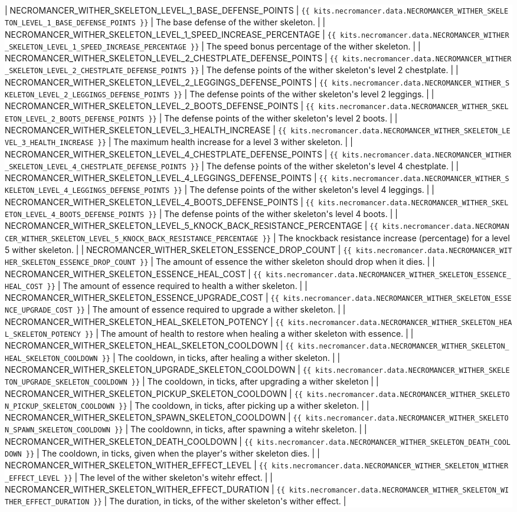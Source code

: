 | NECROMANCER_WITHER_SKELETON_LEVEL_1_BASE_DEFENSE_POINTS | `{{ kits.necromancer.data.NECROMANCER_WITHER_SKELETON_LEVEL_1_BASE_DEFENSE_POINTS }}` | The base defense of the wither skeleton. |
| NECROMANCER_WITHER_SKELETON_LEVEL_1_SPEED_INCREASE_PERCENTAGE | `{{ kits.necromancer.data.NECROMANCER_WITHER_SKELETON_LEVEL_1_SPEED_INCREASE_PERCENTAGE }}` | The speed bonus percentage of the wither skeleton. |
| NECROMANCER_WITHER_SKELETON_LEVEL_2_CHESTPLATE_DEFENSE_POINTS | `{{ kits.necromancer.data.NECROMANCER_WITHER_SKELETON_LEVEL_2_CHESTPLATE_DEFENSE_POINTS }}` | The defense points of the wither skeleton's level 2 chestplate. |
| NECROMANCER_WITHER_SKELETON_LEVEL_2_LEGGINGS_DEFENSE_POINTS | `{{ kits.necromancer.data.NECROMANCER_WITHER_SKELETON_LEVEL_2_LEGGINGS_DEFENSE_POINTS }}` | The defense points of the wither skeleton's level 2 leggings. |
| NECROMANCER_WITHER_SKELETON_LEVEL_2_BOOTS_DEFENSE_POINTS | `{{ kits.necromancer.data.NECROMANCER_WITHER_SKELETON_LEVEL_2_BOOTS_DEFENSE_POINTS }}` | The defense points of the wither skeleton's level 2 boots. |
| NECROMANCER_WITHER_SKELETON_LEVEL_3_HEALTH_INCREASE | `{{ kits.necromancer.data.NECROMANCER_WITHER_SKELETON_LEVEL_3_HEALTH_INCREASE }}` | The maximum health increase for a level 3 wither skeleton. |
| NECROMANCER_WITHER_SKELETON_LEVEL_4_CHESTPLATE_DEFENSE_POINTS | `{{ kits.necromancer.data.NECROMANCER_WITHER_SKELETON_LEVEL_4_CHESTPLATE_DEFENSE_POINTS }}` | The defense points of the wither skeleton's level 4 chestplate. |
| NECROMANCER_WITHER_SKELETON_LEVEL_4_LEGGINGS_DEFENSE_POINTS | `{{ kits.necromancer.data.NECROMANCER_WITHER_SKELETON_LEVEL_4_LEGGINGS_DEFENSE_POINTS }}` | The defense points of the wither skeleton's level 4 leggings. |
| NECROMANCER_WITHER_SKELETON_LEVEL_4_BOOTS_DEFENSE_POINTS | `{{ kits.necromancer.data.NECROMANCER_WITHER_SKELETON_LEVEL_4_BOOTS_DEFENSE_POINTS }}` | The defense points of the wither skeleton's level 4 boots. |
| NECROMANCER_WITHER_SKELETON_LEVEL_5_KNOCK_BACK_RESISTANCE_PERCENTAGE | `{{ kits.necromancer.data.NECROMANCER_WITHER_SKELETON_LEVEL_5_KNOCK_BACK_RESISTANCE_PERCENTAGE }}` | The knockback resistance increase (percentage) for a level 5 wither skeleton. |
| NECROMANCER_WITHER_SKELETON_ESSENCE_DROP_COUNT | `{{ kits.necromancer.data.NECROMANCER_WITHER_SKELETON_ESSENCE_DROP_COUNT }}` | The amount of essence the wither skeleton should drop when it dies. |
| NECROMANCER_WITHER_SKELETON_ESSENCE_HEAL_COST | `{{ kits.necromancer.data.NECROMANCER_WITHER_SKELETON_ESSENCE_HEAL_COST }}` | The amount of essence required to health a wither skeleton. |
| NECROMANCER_WITHER_SKELETON_ESSENCE_UPGRADE_COST | `{{ kits.necromancer.data.NECROMANCER_WITHER_SKELETON_ESSENCE_UPGRADE_COST }}` | The amount of essence required to upgrade a wither skeleton. |
| NECROMANCER_WITHER_SKELETON_HEAL_SKELETON_POTENCY | `{{ kits.necromancer.data.NECROMANCER_WITHER_SKELETON_HEAL_SKELETON_POTENCY }}` | The amount of health to restore when healing a wither skeleton with essence. |
| NECROMANCER_WITHER_SKELETON_HEAL_SKELETON_COOLDOWN | `{{ kits.necromancer.data.NECROMANCER_WITHER_SKELETON_HEAL_SKELETON_COOLDOWN }}` | The cooldown, in ticks, after healing a wither skeleton. |
| NECROMANCER_WITHER_SKELETON_UPGRADE_SKELETON_COOLDOWN | `{{ kits.necromancer.data.NECROMANCER_WITHER_SKELETON_UPGRADE_SKELETON_COOLDOWN }}` | The cooldown, in ticks, after upgrading a wither skeleton |
| NECROMANCER_WITHER_SKELETON_PICKUP_SKELETON_COOLDOWN | `{{ kits.necromancer.data.NECROMANCER_WITHER_SKELETON_PICKUP_SKELETON_COOLDOWN }}` | The cooldown, in ticks, after picking up a wither skeleton. |
| NECROMANCER_WITHER_SKELETON_SPAWN_SKELETON_COOLDOWN | `{{ kits.necromancer.data.NECROMANCER_WITHER_SKELETON_SPAWN_SKELETON_COOLDOWN }}` | The cooldownn, in ticks, after spawning a witehr skeleton. |
| NECROMANCER_WITHER_SKELETON_DEATH_COOLDOWN | `{{ kits.necromancer.data.NECROMANCER_WITHER_SKELETON_DEATH_COOLDOWN }}` | The cooldown, in ticks, given when the player's wither skeleton dies. |
| NECROMANCER_WITHER_SKELETON_WITHER_EFFECT_LEVEL | `{{ kits.necromancer.data.NECROMANCER_WITHER_SKELETON_WITHER_EFFECT_LEVEL }}` | The level of the wither skeleton's witehr effect. |
| NECROMANCER_WITHER_SKELETON_WITHER_EFFECT_DURATION | `{{ kits.necromancer.data.NECROMANCER_WITHER_SKELETON_WITHER_EFFECT_DURATION }}` | The duration, in ticks, of the wither skeleton's wither effect. |
